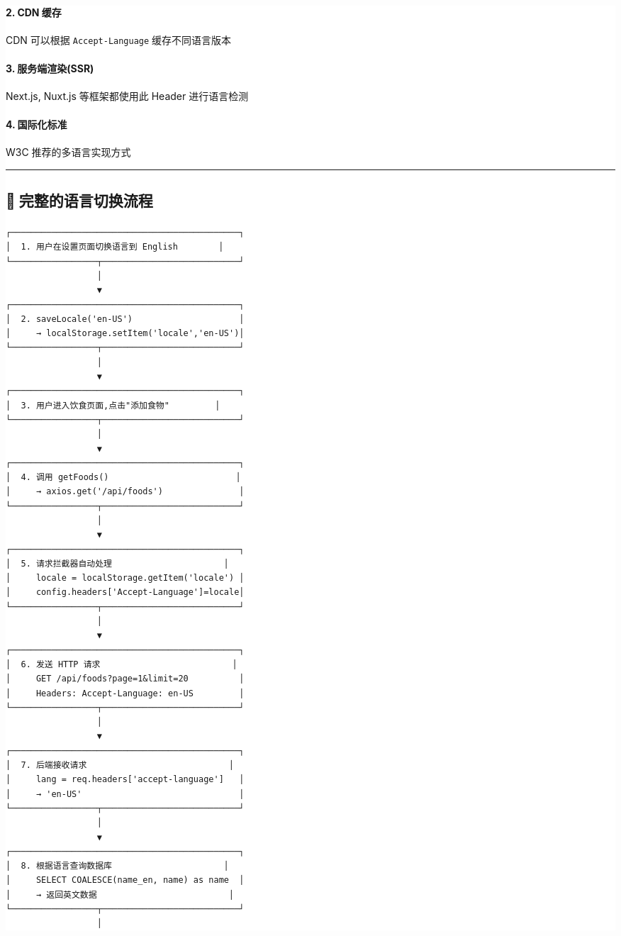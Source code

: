 #### 2. **CDN 缓存**
CDN 可以根据 `Accept-Language` 缓存不同语言版本

#### 3. **服务端渲染(SSR)**
Next.js, Nuxt.js 等框架都使用此 Header 进行语言检测

#### 4. **国际化标准**
W3C 推荐的多语言实现方式

---

## 🔄 完整的语言切换流程

```
┌─────────────────────────────────────────────┐
│  1. 用户在设置页面切换语言到 English        │
└─────────────────┬───────────────────────────┘
                  │
                  ▼
┌─────────────────────────────────────────────┐
│  2. saveLocale('en-US')                     │
│     → localStorage.setItem('locale','en-US')│
└─────────────────┬───────────────────────────┘
                  │
                  ▼
┌─────────────────────────────────────────────┐
│  3. 用户进入饮食页面,点击"添加食物"         │
└─────────────────┬───────────────────────────┘
                  │
                  ▼
┌─────────────────────────────────────────────┐
│  4. 调用 getFoods()                         │
│     → axios.get('/api/foods')               │
└─────────────────┬───────────────────────────┘
                  │
                  ▼
┌─────────────────────────────────────────────┐
│  5. 请求拦截器自动处理                      │
│     locale = localStorage.getItem('locale') │
│     config.headers['Accept-Language']=locale│
└─────────────────┬───────────────────────────┘
                  │
                  ▼
┌─────────────────────────────────────────────┐
│  6. 发送 HTTP 请求                          │
│     GET /api/foods?page=1&limit=20          │
│     Headers: Accept-Language: en-US         │
└─────────────────┬───────────────────────────┘
                  │
                  ▼
┌─────────────────────────────────────────────┐
│  7. 后端接收请求                            │
│     lang = req.headers['accept-language']   │
│     → 'en-US'                               │
└─────────────────┬───────────────────────────┘
                  │
                  ▼
┌─────────────────────────────────────────────┐
│  8. 根据语言查询数据库                      │
│     SELECT COALESCE(name_en, name) as name  │
│     → 返回英文数据                          │
└─────────────────┬───────────────────────────┘
                  │
```